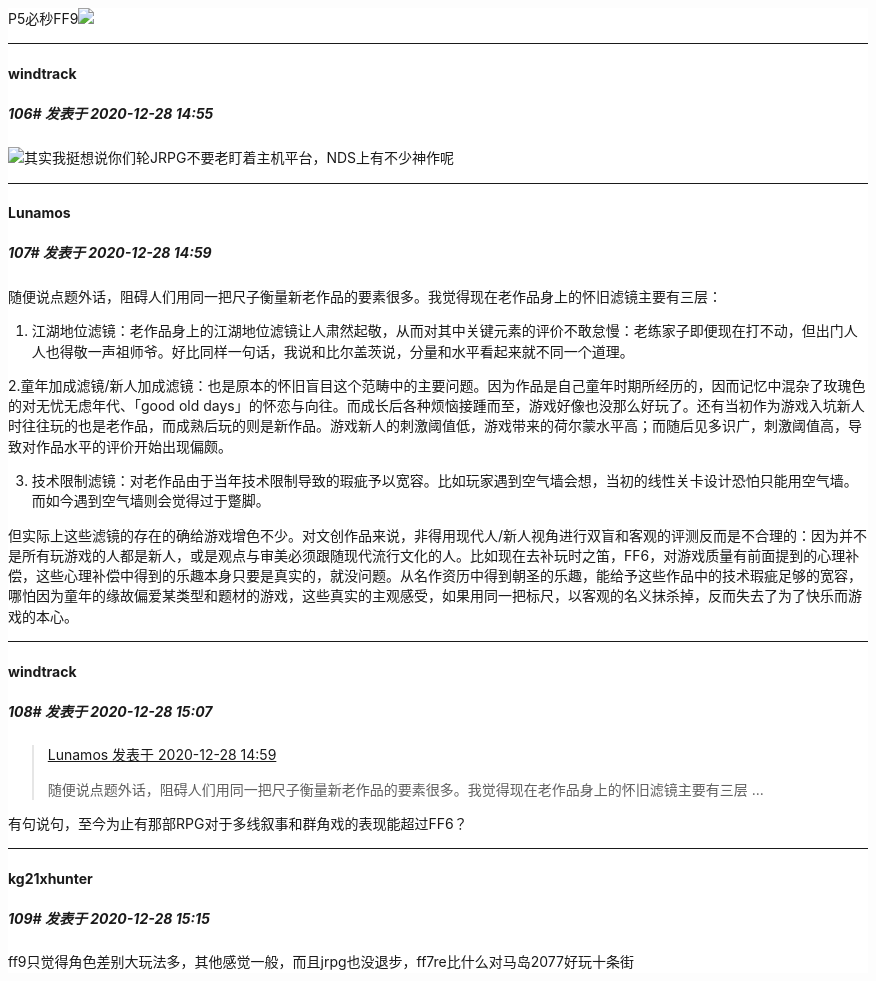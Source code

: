 
P5必秒FF9<img src="https://static.saraba1st.com/image/smiley/face2017/048.png" referrerpolicy="no-referrer">


-----

####  windtrack  
##### 106#       发表于 2020-12-28 14:55


<img src="https://static.saraba1st.com/image/smiley/face2017/001.png" referrerpolicy="no-referrer">其实我挺想说你们轮JRPG不要老盯着主机平台，NDS上有不少神作呢


-----

####  Lunamos  
##### 107#       发表于 2020-12-28 14:59


随便说点题外话，阻碍人们用同一把尺子衡量新老作品的要素很多。我觉得现在老作品身上的怀旧滤镜主要有三层：


1. 江湖地位滤镜：老作品身上的江湖地位滤镜让人肃然起敬，从而对其中关键元素的评价不敢怠慢：老练家子即便现在打不动，但出门人人也得敬一声祖师爷。好比同样一句话，我说和比尔盖茨说，分量和水平看起来就不同一个道理。


2.童年加成滤镜/新人加成滤镜：也是原本的怀旧盲目这个范畴中的主要问题。因为作品是自己童年时期所经历的，因而记忆中混杂了玫瑰色的对无忧无虑年代、「good old days」的怀恋与向往。而成长后各种烦恼接踵而至，游戏好像也没那么好玩了。还有当初作为游戏入坑新人时往往玩的也是老作品，而成熟后玩的则是新作品。游戏新人的刺激阈值低，游戏带来的荷尔蒙水平高；而随后见多识广，刺激阈值高，导致对作品水平的评价开始出现偏颇。


3. 技术限制滤镜：对老作品由于当年技术限制导致的瑕疵予以宽容。比如玩家遇到空气墙会想，当初的线性关卡设计恐怕只能用空气墙。而如今遇到空气墙则会觉得过于蹩脚。


但实际上这些滤镜的存在的确给游戏增色不少。对文创作品来说，非得用现代人/新人视角进行双盲和客观的评测反而是不合理的：因为并不是所有玩游戏的人都是新人，或是观点与审美必须跟随现代流行文化的人。比如现在去补玩时之笛，FF6，对游戏质量有前面提到的心理补偿，这些心理补偿中得到的乐趣本身只要是真实的，就没问题。从名作资历中得到朝圣的乐趣，能给予这些作品中的技术瑕疵足够的宽容，哪怕因为童年的缘故偏爱某类型和题材的游戏，这些真实的主观感受，如果用同一把标尺，以客观的名义抹杀掉，反而失去了为了快乐而游戏的本心。


-----

####  windtrack  
##### 108#       发表于 2020-12-28 15:07


<blockquote><a href="httphttps://bbs.saraba1st.com/2b/forum.php?mod=redirect&amp;goto=findpost&amp;pid=49868376&amp;ptid=1979935" target="_blank">Lunamos 发表于 2020-12-28 14:59</a>

随便说点题外话，阻碍人们用同一把尺子衡量新老作品的要素很多。我觉得现在老作品身上的怀旧滤镜主要有三层 ...</blockquote>
有句说句，至今为止有那部RPG对于多线叙事和群角戏的表现能超过FF6？


-----

####  kg21xhunter  
##### 109#       发表于 2020-12-28 15:15


ff9只觉得角色差别大玩法多，其他感觉一般，而且jrpg也没退步，ff7re比什么对马岛2077好玩十条街

